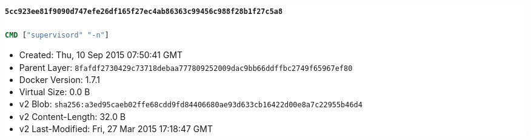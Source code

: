 #### `5cc923ee81f9090d747efe26df165f27ec4ab86363c99456c988f28b1f27c5a8`

```dockerfile
CMD ["supervisord" "-n"]
```

-	Created: Thu, 10 Sep 2015 07:50:41 GMT
-	Parent Layer: `8fafdf2730429c73718debaa777809252009dac9bb66ddffbc2749f65967ef80`
-	Docker Version: 1.7.1
-	Virtual Size: 0.0 B
-	v2 Blob: `sha256:a3ed95caeb02ffe68cdd9fd84406680ae93d633cb16422d00e8a7c22955b46d4`
-	v2 Content-Length: 32.0 B
-	v2 Last-Modified: Fri, 27 Mar 2015 17:18:47 GMT
